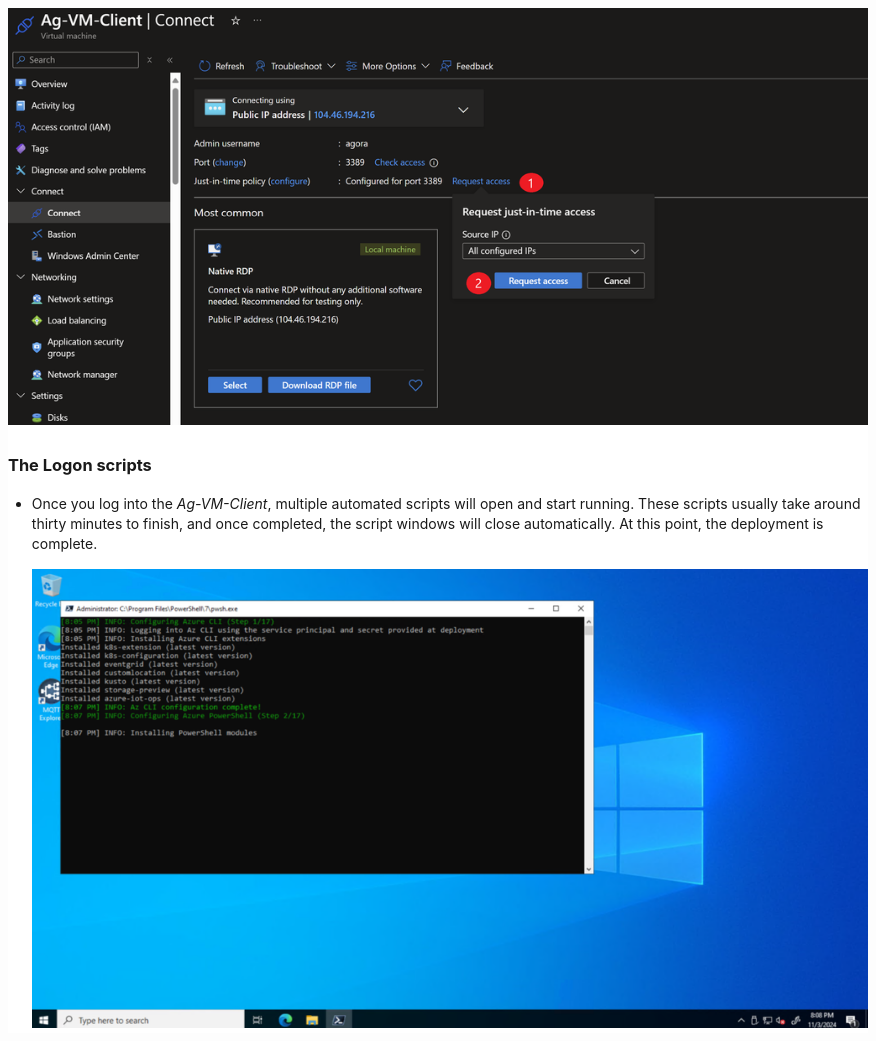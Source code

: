   ![Screenshot showing connecting to the VM using RDP](./img/connect_jit.png)

### The Logon scripts

- Once you log into the _Ag-VM-Client_, multiple automated scripts will open and start running. These scripts usually take around thirty minutes to finish, and once completed, the script windows will close automatically. At this point, the deployment is complete.

  ![Screenshot showing Ag-VM-Client](./img/automation.png)
